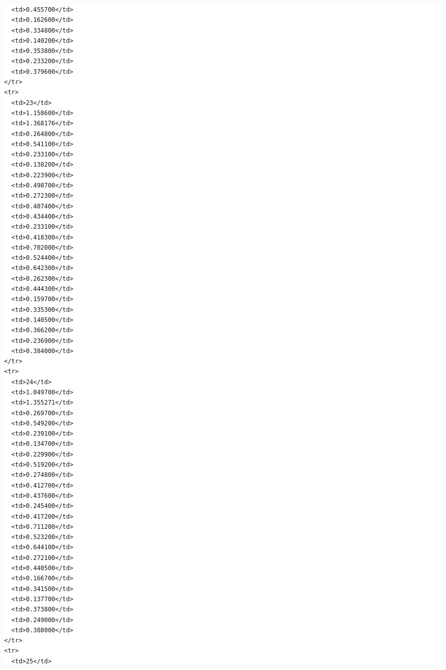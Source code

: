       <td>0.455700</td>
      <td>0.162600</td>
      <td>0.334800</td>
      <td>0.140200</td>
      <td>0.353800</td>
      <td>0.233200</td>
      <td>0.379600</td>
    </tr>
    <tr>
      <td>23</td>
      <td>1.158600</td>
      <td>1.368176</td>
      <td>0.264800</td>
      <td>0.541100</td>
      <td>0.233100</td>
      <td>0.138200</td>
      <td>0.223900</td>
      <td>0.498700</td>
      <td>0.272300</td>
      <td>0.407400</td>
      <td>0.434400</td>
      <td>0.233100</td>
      <td>0.418300</td>
      <td>0.702000</td>
      <td>0.524400</td>
      <td>0.642300</td>
      <td>0.262300</td>
      <td>0.444300</td>
      <td>0.159700</td>
      <td>0.335300</td>
      <td>0.140500</td>
      <td>0.366200</td>
      <td>0.236900</td>
      <td>0.384000</td>
    </tr>
    <tr>
      <td>24</td>
      <td>1.049700</td>
      <td>1.355271</td>
      <td>0.269700</td>
      <td>0.549200</td>
      <td>0.239100</td>
      <td>0.134700</td>
      <td>0.229900</td>
      <td>0.519200</td>
      <td>0.274800</td>
      <td>0.412700</td>
      <td>0.437600</td>
      <td>0.245400</td>
      <td>0.417200</td>
      <td>0.711200</td>
      <td>0.523200</td>
      <td>0.644100</td>
      <td>0.272100</td>
      <td>0.440500</td>
      <td>0.166700</td>
      <td>0.341500</td>
      <td>0.137700</td>
      <td>0.373800</td>
      <td>0.249000</td>
      <td>0.388000</td>
    </tr>
    <tr>
      <td>25</td>